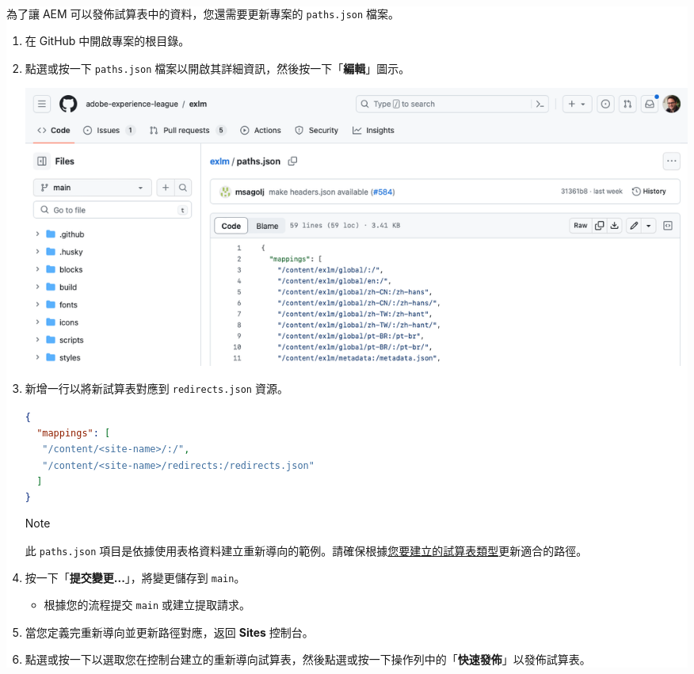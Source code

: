 為了讓 AEM 可以發佈試算表中的資料，您還需要更新專案的 `paths.json` 檔案。

1. 在 GitHub 中開啟專案的根目錄。

1. 點選或按一下 `paths.json` 檔案以開啟其詳細資訊，然後按一下「**編輯**」圖示。

   ![paths.json 檔案](assets/tabular-data/tabular-data-paths-json.png)

1. 新增一行以將新試算表對應到 `redirects.json` 資源。

   ```json
   {
     "mappings": [
      "/content/<site-name>/:/",
      "/content/<site-name>/redirects:/redirects.json"
     ]
   }
   ```

   >[!NOTE]
   >
   >此 `paths.json` 項目是依據使用表格資料建立重新導向的範例。請確保根據[您要建立的試算表類型](#other)更新適合的路徑。

1. 按一下「**提交變更...**」，將變更儲存到 `main`。

   * 根據您的流程提交 `main` 或建立提取請求。

1. 當您定義完重新導向並更新路徑對應，返回 **Sites** 控制台。

1. 點選或按一下以選取您在控制台建立的重新導向試算表，然後點選或按一下操作列中的「**快速發佈**」以發佈試算表。
